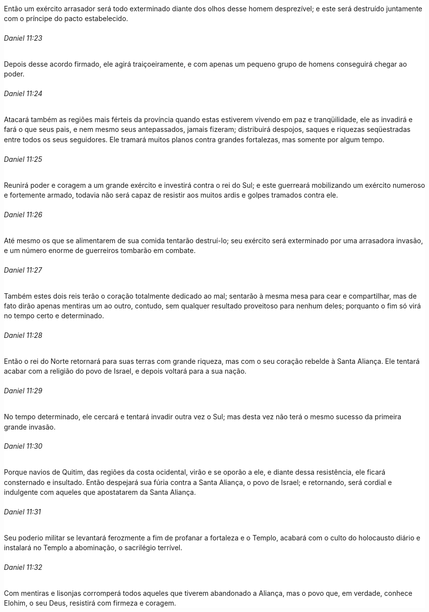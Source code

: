 Então um exército arrasador será todo exterminado diante dos olhos desse homem desprezível; e este será destruído juntamente com o príncipe do pacto estabelecido.

###### Daniel 11:23

Depois desse acordo firmado, ele agirá traiçoeiramente, e com apenas um pequeno grupo de homens conseguirá chegar ao poder.

###### Daniel 11:24

Atacará também as regiões mais férteis da província quando estas estiverem vivendo em paz e tranqüilidade, ele as invadirá e fará o que seus pais, e nem mesmo seus antepassados, jamais fizeram; distribuirá despojos, saques e riquezas seqüestradas entre todos os seus seguidores. Ele tramará muitos planos contra grandes fortalezas, mas somente por algum tempo.

###### Daniel 11:25

Reunirá poder e coragem a um grande exército e investirá contra o rei do Sul; e este guerreará mobilizando um exército numeroso e fortemente armado, todavia não será capaz de resistir aos muitos ardis e golpes tramados contra ele.

###### Daniel 11:26

Até mesmo os que se alimentarem de sua comida tentarão destruí-lo; seu exército será exterminado por uma arrasadora invasão, e um número enorme de guerreiros tombarão em combate.

###### Daniel 11:27

Também estes dois reis terão o coração totalmente dedicado ao mal; sentarão à mesma mesa para cear e compartilhar, mas de fato dirão apenas mentiras um ao outro, contudo, sem qualquer resultado proveitoso para nenhum deles; porquanto o fim só virá no tempo certo e determinado.

###### Daniel 11:28

Então o rei do Norte retornará para suas terras com grande riqueza, mas com o seu coração rebelde à Santa Aliança. Ele tentará acabar com a religião do povo de Israel, e depois voltará para a sua nação.

###### Daniel 11:29

No tempo determinado, ele cercará e tentará invadir outra vez o Sul; mas desta vez não terá o mesmo sucesso da primeira grande invasão.

###### Daniel 11:30

Porque navios de Quitim, das regiões da costa ocidental, virão e se oporão a ele, e diante dessa resistência, ele ficará consternado e insultado. Então despejará sua fúria contra a Santa Aliança, o povo de Israel; e retornando, será cordial e indulgente com aqueles que apostatarem da Santa Aliança.

###### Daniel 11:31

Seu poderio militar se levantará ferozmente a fim de profanar a fortaleza e o Templo, acabará com o culto do holocausto diário e instalará no Templo a abominação, o sacrilégio terrível.

###### Daniel 11:32

Com mentiras e lisonjas corromperá todos aqueles que tiverem abandonado a Aliança, mas o povo que, em verdade, conhece Elohim, o seu Deus, resistirá com firmeza e coragem.

